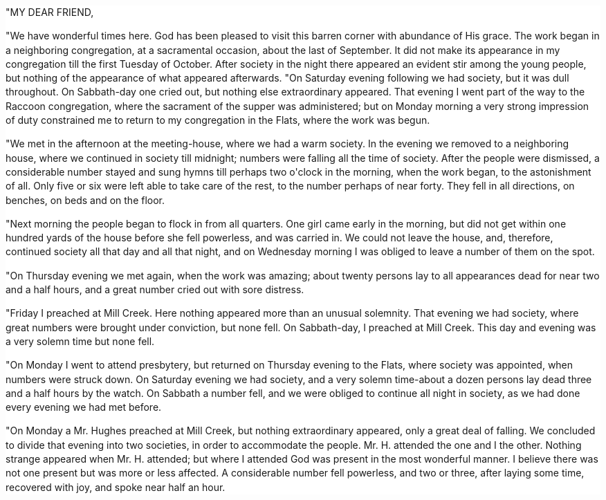    "MY DEAR FRIEND,

   "We have wonderful times here. God has been pleased to visit this barren
   corner with abundance of His grace. The work began in a neighboring
   congregation, at a sacramental occasion, about the last of September. It
   did not make its appearance in my congregation till the  first Tuesday of
   October. After society in the night there appeared an evident stir among
   the young people, but nothing of the appearance of what appeared
   afterwards. "On Saturday evening following we had society, but it was dull
   throughout. On Sabbath-day one cried out, but nothing else extraordinary
   appeared. That evening I went part of the way to the Raccoon congregation,
   where the sacrament of the supper was administered; but on Monday morning
   a very strong impression of duty constrained me to return to my
   congregation in the Flats, where the work was begun.

   "We met in the afternoon at the meeting-house, where we had a warm
   society. In the evening we removed to a neighboring house, where we
   continued in society till midnight; numbers were falling all the time of
   society. After the people were dismissed, a considerable number stayed and
   sung hymns till perhaps two o'clock in the morning, when the work began,
   to the astonishment of all. Only five or six were left able to take care
   of the rest, to the number perhaps of near forty. They fell in all
   directions, on benches, on beds and on the floor.

   "Next morning the people began to flock in from all quarters. One girl
   came early in the morning, but did not get within one hundred yards of the
   house before she fell powerless, and was carried in. We could not leave
   the house, and, therefore, continued society all that day and all that
   night, and on Wednesday morning I was obliged to leave a number of them on
   the spot.

   "On Thursday evening we met again, when the work was amazing; about twenty
   persons lay to all appearances dead for near two and a half hours, and a
   great number cried out with sore distress.

   "Friday I preached at Mill Creek. Here nothing appeared more than an
   unusual solemnity. That evening we had society, where great numbers were
   brought under conviction, but none fell. On Sabbath-day, I preached at
   Mill Creek. This day and evening was a very solemn time but none fell.

   "On Monday I went to attend presbytery, but returned on Thursday evening
   to the Flats, where society was appointed, when numbers were struck down.
   On Saturday evening we had society, and a very solemn time-about a dozen
   persons lay dead three and a half hours by the watch. On Sabbath a number
   fell, and we were obliged to continue all night in society, as we had done
   every evening we had met before.

   "On Monday a Mr. Hughes preached at Mill Creek, but nothing extraordinary
   appeared, only a great deal of falling. We concluded to divide that
   evening into two societies, in order to accommodate the people. Mr. H.
   attended the one and I the other. Nothing strange appeared when Mr. H.
   attended; but where I attended God was present in the most wonderful
   manner. I believe there was not one present but was more or less affected.
   A considerable number fell powerless, and two or three, after laying some
   time, recovered with joy, and spoke near half an hour.
